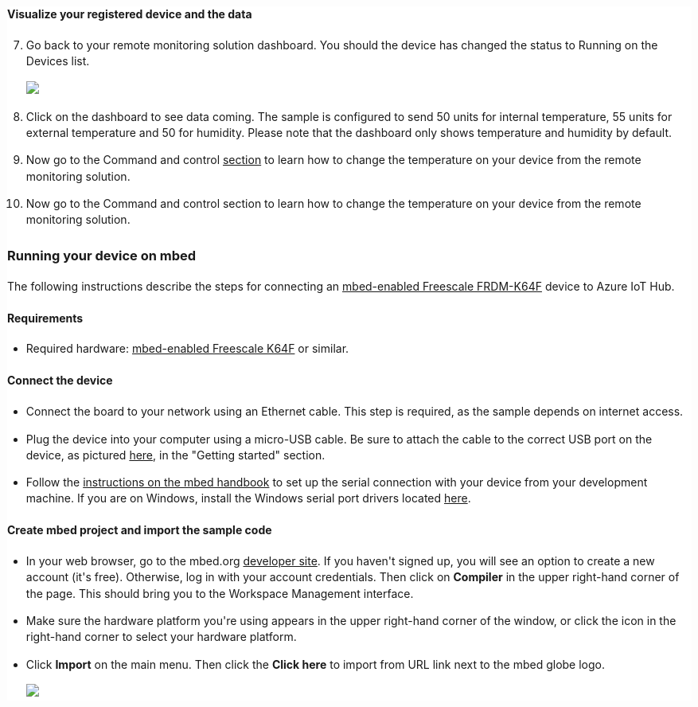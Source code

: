 #### Visualize your registered device and the data

7. Go back to your remote monitoring solution dashboard. You should the device has changed the status to Running on the Devices list.

    ![][18]

8. Click on the dashboard to see data coming. The sample is configured to send 50 units for internal temperature, 55 units for external temperature and 50 for humidity. Please note that the dashboard only shows temperature and humidity by default.

8. Now go to the Command and control [section](#command) to learn how to change the temperature on your device from the remote monitoring solution.


8. Now go to the Command and control section to learn how to change the temperature on your device from the remote monitoring solution.

### Running your device on mbed

The following instructions describe the steps for connecting an [mbed-enabled Freescale FRDM-K64F](https://developer.mbed.org/platforms/FRDM-K64F/) device to Azure IoT Hub.


#### Requirements

- Required hardware: [mbed-enabled Freescale K64F](https://developer.mbed.org/platforms/FRDM-K64F/) or similar.

#### Connect the device

- Connect the board to your network using an Ethernet cable. This step is required, as the sample depends on internet access.

- Plug the device into your computer using a micro-USB cable. Be sure to attach the cable to the correct USB port on the device, as pictured [here](https://developer.mbed.org/platforms/frdm-k64f/), in the "Getting started" section.

- Follow the [instructions on the mbed handbook](https://developer.mbed.org/handbook/SerialPC) to set up the serial connection with your device from your development machine. If you are on Windows, install the Windows serial port drivers located [here](http://developer.mbed.org/handbook/Windows-serial-configuration#1-download-the-mbed-windows-serial-port).

#### Create mbed project and import the sample code

- In your web browser, go to the mbed.org [developer site](https://developer.mbed.org/). If you haven't signed up, you will see an option to create a new account (it's free). Otherwise, log in with your account credentials. Then click on **Compiler** in the upper right-hand corner of the page. This should bring you to the Workspace Management interface.

- Make sure the hardware platform you're using appears in the upper right-hand corner of the window, or click the icon in the right-hand corner to select your hardware platform.

- Click **Import** on the main menu. Then click the **Click here** to import from URL link next to the mbed globe logo.

    ![][6]


[1]: ./media/iot-suite-connecting-devices/suite0.png
[2]: ./media/iot-suite-connecting-devices/suite1.png
[3]: ./media/iot-suite-connecting-devices/suite2.png
[4]: ./media/iot-suite-connecting-devices/suite3.png
[5]: ./media/iot-suite-connecting-devices/suite5new.png
[6]: ./media/iot-suite-connecting-devices/mbed1.png
[7]: ./media/iot-suite-connecting-devices/mbed2a.png
[8]: ./media/iot-suite-connecting-devices/mbed3a.png
[9]: ./media/iot-suite-connecting-devices/suite6.png
[10]: ./media/iot-suite-connecting-devices/mbed5a.png
[11]: ./media/iot-suite-connecting-devices/mbed6.png
[12]: ./media/iot-suite-connecting-devices/mbed7.png
[13]: ./media/iot-suite-connecting-devices/suite4.png
[14]: ./media/iot-suite-connecting-devices/suite7-1.png
[15]: ./media/iot-suite-connecting-devices/suite8a.png
[16]: ./media/iot-suite-connecting-devices/mbed4a.png
[17]: ./media/iot-suite-connecting-devices/suite9.png
[18]: ./media/iot-suite-connecting-devices/suite10.png